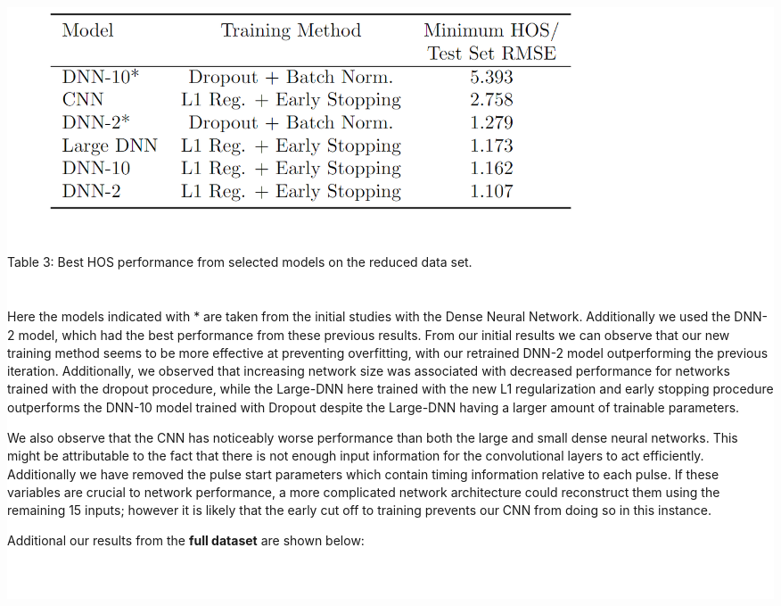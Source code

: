 <figure><img src="figures/table5.png" width="600"></figure>
 <br>
<figcaption>Table 3: Best HOS performance from selected models on the reduced data set. </figcaption>
</div>
<br>

</br>
Here the models indicated with * are taken from the initial studies with the Dense Neural Network. Additionally we used the DNN-2 model, which had the best performance from these previous results. From our initial results we can observe that our new training method seems to be more effective at preventing overfitting, with our retrained DNN-2 model outperforming the previous iteration. Additionally, we observed that increasing network size was associated with decreased performance for networks trained with the dropout procedure, while the Large-DNN here trained with the new L1 regularization and early stopping procedure outperforms the DNN-10 model trained with Dropout despite the Large-DNN having a larger amount of trainable parameters.

We also observe that the CNN has noticeably worse performance than both the large and small dense neural networks. This might be attributable to the fact that there is not enough input information for the convolutional layers to act efficiently. Additionally we have removed the pulse start parameters which contain timing information relative to each pulse. If these variables are crucial to network performance, a more complicated network architecture could reconstruct them using the remaining 15 inputs; however it is likely that the early cut off to training prevents our CNN from doing so in this instance.

Additional our results from the **full dataset** are shown below:

<br>

</br>
<div align="center">